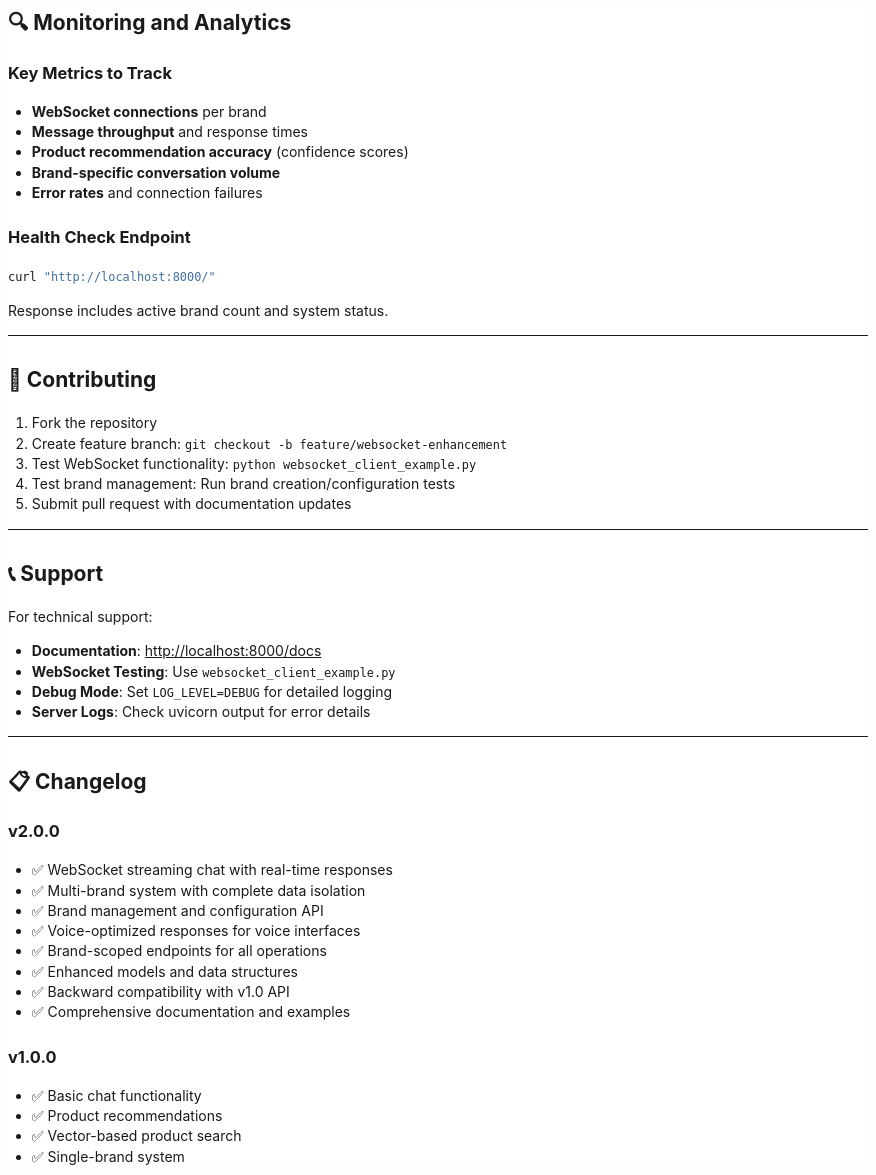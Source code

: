 
## 🔍 Monitoring and Analytics

### Key Metrics to Track

- **WebSocket connections** per brand
- **Message throughput** and response times
- **Product recommendation accuracy** (confidence scores)
- **Brand-specific conversation volume**
- **Error rates** and connection failures

### Health Check Endpoint

```bash
curl "http://localhost:8000/"
```

Response includes active brand count and system status.

---

## 🤝 Contributing

1. Fork the repository
2. Create feature branch: `git checkout -b feature/websocket-enhancement`
3. Test WebSocket functionality: `python websocket_client_example.py`
4. Test brand management: Run brand creation/configuration tests
5. Submit pull request with documentation updates

---

## 📞 Support

For technical support:

- **Documentation**: [http://localhost:8000/docs](http://localhost:8000/docs)
- **WebSocket Testing**: Use `websocket_client_example.py`
- **Debug Mode**: Set `LOG_LEVEL=DEBUG` for detailed logging
- **Server Logs**: Check uvicorn output for error details

---

## 📋 Changelog

### v2.0.0
- ✅ WebSocket streaming chat with real-time responses
- ✅ Multi-brand system with complete data isolation
- ✅ Brand management and configuration API
- ✅ Voice-optimized responses for voice interfaces
- ✅ Brand-scoped endpoints for all operations
- ✅ Enhanced models and data structures
- ✅ Backward compatibility with v1.0 API
- ✅ Comprehensive documentation and examples

### v1.0.0
- ✅ Basic chat functionality
- ✅ Product recommendations
- ✅ Vector-based product search
- ✅ Single-brand system 